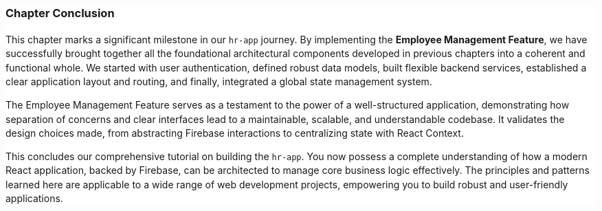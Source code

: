 
### Chapter Conclusion

This chapter marks a significant milestone in our `hr-app` journey. By implementing the **Employee Management Feature**, we have successfully brought together all the foundational architectural components developed in previous chapters into a coherent and functional whole. We started with user authentication, defined robust data models, built flexible backend services, established a clear application layout and routing, and finally, integrated a global state management system.

The Employee Management Feature serves as a testament to the power of a well-structured application, demonstrating how separation of concerns and clear interfaces lead to a maintainable, scalable, and understandable codebase. It validates the design choices made, from abstracting Firebase interactions to centralizing state with React Context.

This concludes our comprehensive tutorial on building the `hr-app`. You now possess a complete understanding of how a modern React application, backed by Firebase, can be architected to manage core business logic effectively. The principles and patterns learned here are applicable to a wide range of web development projects, empowering you to build robust and user-friendly applications.